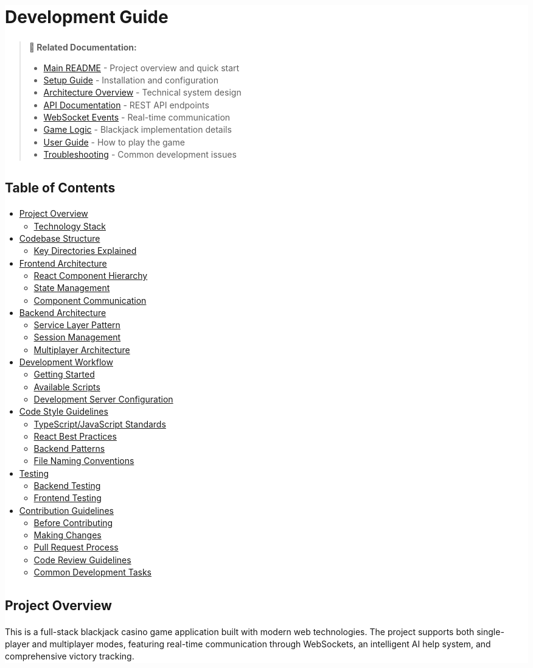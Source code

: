 # Development Guide

> **📖 Related Documentation:**
> - [Main README](README.md) - Project overview and quick start
> - [Setup Guide](SETUP.md) - Installation and configuration
> - [Architecture Overview](ARCHITECTURE.md) - Technical system design
> - [API Documentation](API.md) - REST API endpoints
> - [WebSocket Events](WEBSOCKET.md) - Real-time communication
> - [Game Logic](GAME_LOGIC.md) - Blackjack implementation details
> - [User Guide](USER_GUIDE.md) - How to play the game
> - [Troubleshooting](TROUBLESHOOTING.md) - Common development issues

## Table of Contents
- [Project Overview](#project-overview)
  - [Technology Stack](#technology-stack)
- [Codebase Structure](#codebase-structure)
  - [Key Directories Explained](#key-directories-explained)
- [Frontend Architecture](#frontend-architecture)
  - [React Component Hierarchy](#react-component-hierarchy)
  - [State Management](#state-management)
  - [Component Communication](#component-communication)
- [Backend Architecture](#backend-architecture)
  - [Service Layer Pattern](#service-layer-pattern)
  - [Session Management](#session-management)
  - [Multiplayer Architecture](#multiplayer-architecture)
- [Development Workflow](#development-workflow)
  - [Getting Started](#getting-started)
  - [Available Scripts](#available-scripts)
  - [Development Server Configuration](#development-server-configuration)
- [Code Style Guidelines](#code-style-guidelines)
  - [TypeScript/JavaScript Standards](#typescriptjavascript-standards)
  - [React Best Practices](#react-best-practices)
  - [Backend Patterns](#backend-patterns)
  - [File Naming Conventions](#file-naming-conventions)
- [Testing](#testing)
  - [Backend Testing](#backend-testing)
  - [Frontend Testing](#frontend-testing)
- [Contribution Guidelines](#contribution-guidelines)
  - [Before Contributing](#before-contributing)
  - [Making Changes](#making-changes)
  - [Pull Request Process](#pull-request-process)
  - [Code Review Guidelines](#code-review-guidelines)
  - [Common Development Tasks](#common-development-tasks)

## Project Overview

This is a full-stack blackjack casino game application built with modern web technologies. The project supports both single-player and multiplayer modes, featuring real-time communication through WebSockets, an intelligent AI help system, and comprehensive victory tracking.
